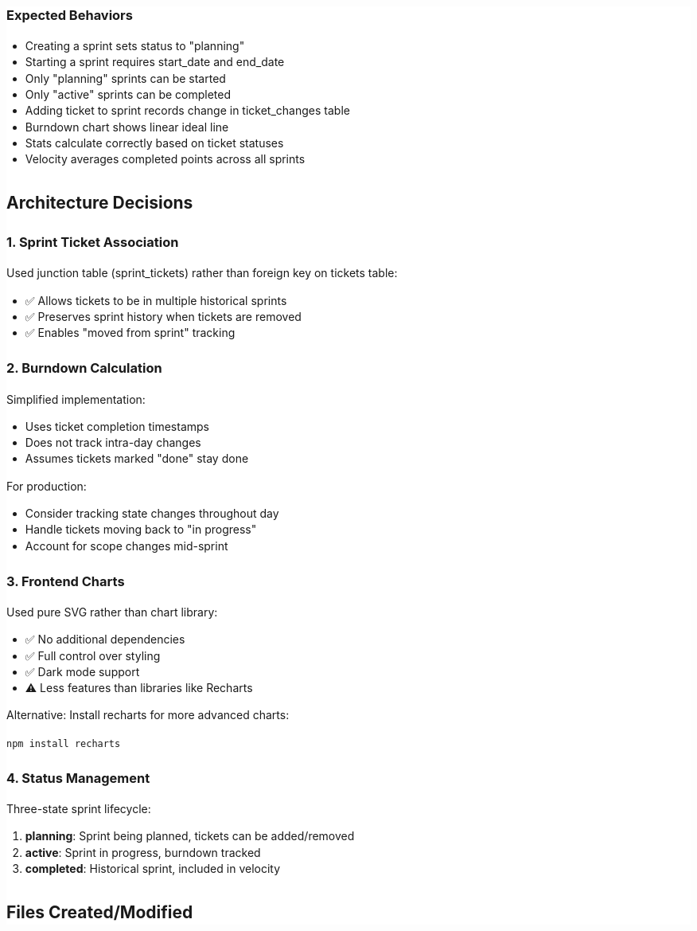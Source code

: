 ### Expected Behaviors

- Creating a sprint sets status to "planning"
- Starting a sprint requires start_date and end_date
- Only "planning" sprints can be started
- Only "active" sprints can be completed
- Adding ticket to sprint records change in ticket_changes table
- Burndown chart shows linear ideal line
- Stats calculate correctly based on ticket statuses
- Velocity averages completed points across all sprints

## Architecture Decisions

### 1. Sprint Ticket Association

Used junction table (sprint_tickets) rather than foreign key on tickets table:
- ✅ Allows tickets to be in multiple historical sprints
- ✅ Preserves sprint history when tickets are removed
- ✅ Enables "moved from sprint" tracking

### 2. Burndown Calculation

Simplified implementation:
- Uses ticket completion timestamps
- Does not track intra-day changes
- Assumes tickets marked "done" stay done

For production:
- Consider tracking state changes throughout day
- Handle tickets moving back to "in progress"
- Account for scope changes mid-sprint

### 3. Frontend Charts

Used pure SVG rather than chart library:
- ✅ No additional dependencies
- ✅ Full control over styling
- ✅ Dark mode support
- ⚠️ Less features than libraries like Recharts

Alternative: Install recharts for more advanced charts:
```bash
npm install recharts
```

### 4. Status Management

Three-state sprint lifecycle:
1. **planning**: Sprint being planned, tickets can be added/removed
2. **active**: Sprint in progress, burndown tracked
3. **completed**: Historical sprint, included in velocity

## Files Created/Modified

